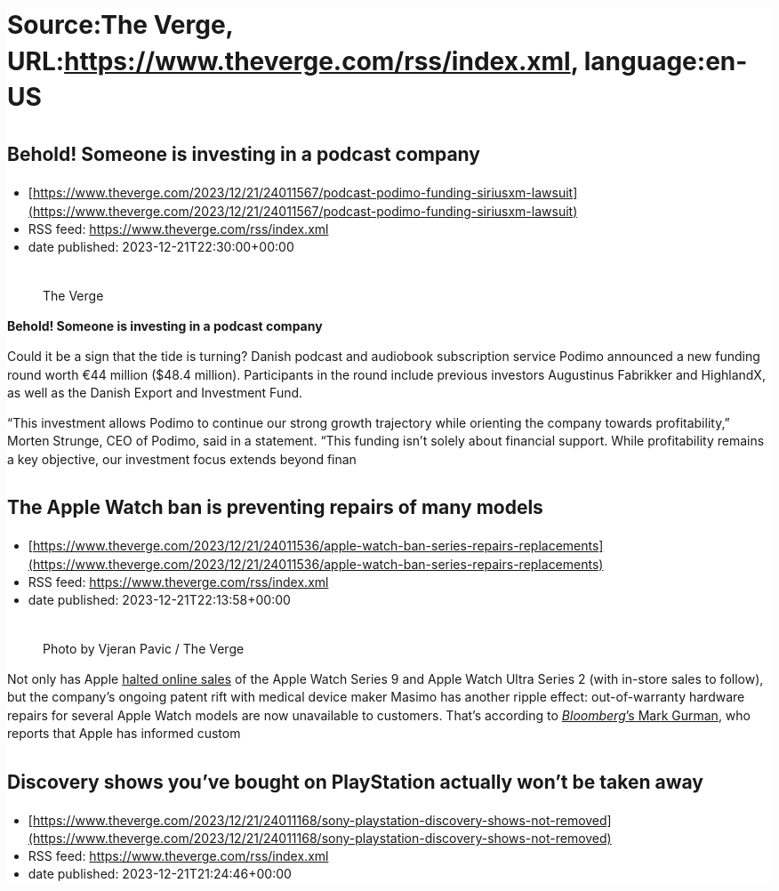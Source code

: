 # Source:The Verge, URL:https://www.theverge.com/rss/index.xml, language:en-US

## Behold! Someone is investing in a podcast company
 - [https://www.theverge.com/2023/12/21/24011567/podcast-podimo-funding-siriusxm-lawsuit](https://www.theverge.com/2023/12/21/24011567/podcast-podimo-funding-siriusxm-lawsuit)
 - RSS feed: https://www.theverge.com/rss/index.xml
 - date published: 2023-12-21T22:30:00+00:00

<figure>
      <img alt="" src="https://cdn.vox-cdn.com/thumbor/on5gUIzvydW4BAbJWTu-wlF6ckg=/0x0:2040x1360/1310x873/cdn.vox-cdn.com/uploads/chorus_image/image/72988498/STK427_Audio_Bar_01.0.jpg" />
        <figcaption>The Verge</figcaption>
    </figure>

  <p id="SszAPe"><strong>Behold! Someone is investing in a podcast company</strong></p>
<p id="KM6u45">Could it be a sign that the tide is turning? Danish podcast and audiobook subscription service Podimo announced a new funding round worth €44 million ($48.4 million). Participants in the round include previous investors Augustinus Fabrikker and HighlandX, as well as the Danish Export and Investment Fund.</p>
<p id="F5vAe3">“This investment allows Podimo to continue our strong growth trajectory while orienting the company towards profitability,” Morten Strunge, CEO of Podimo, said in a statement. “This funding isn’t solely about financial support. While profitability remains a key objective, our investment focus extends beyond finan

## The Apple Watch ban is preventing repairs of many models
 - [https://www.theverge.com/2023/12/21/24011536/apple-watch-ban-series-repairs-replacements](https://www.theverge.com/2023/12/21/24011536/apple-watch-ban-series-repairs-replacements)
 - RSS feed: https://www.theverge.com/rss/index.xml
 - date published: 2023-12-21T22:13:58+00:00

<figure>
      <img alt="" src="https://cdn.vox-cdn.com/thumbor/6YHTfTl4apNyhDoUY9uwAalEBLE=/0x0:2040x1360/1310x873/cdn.vox-cdn.com/uploads/chorus_image/image/72988454/vpavic_211006_4796_0042.0.jpg" />
        <figcaption>Photo by Vjeran Pavic / The Verge</figcaption>
    </figure>

  <p id="qtbBdx">Not only has Apple <a href="https://www.theverge.com/2023/12/21/24010965/apple-watch-series-9-ultra-2-removed-from-online-sale-store">halted online sales</a> of the Apple Watch Series 9 and Apple Watch Ultra Series 2 (with in-store sales to follow), but the company’s ongoing patent rift with medical device maker Masimo has another ripple effect: out-of-warranty hardware repairs for several Apple Watch models are now unavailable to customers. That’s according to <a href="https://www.bloomberg.com/news/articles/2023-12-21/apple-watch-series-9-ultra-2-ban-means-no-repairs-on-out-of-warranty-models?sref=9hGJlFio"><em>Bloomberg</em>’s Mark Gurman</a>, who reports that Apple has informed custom

## Discovery shows you’ve bought on PlayStation actually won’t be taken away
 - [https://www.theverge.com/2023/12/21/24011168/sony-playstation-discovery-shows-not-removed](https://www.theverge.com/2023/12/21/24011168/sony-playstation-discovery-shows-not-removed)
 - RSS feed: https://www.theverge.com/rss/index.xml
 - date published: 2023-12-21T21:24:46+00:00
